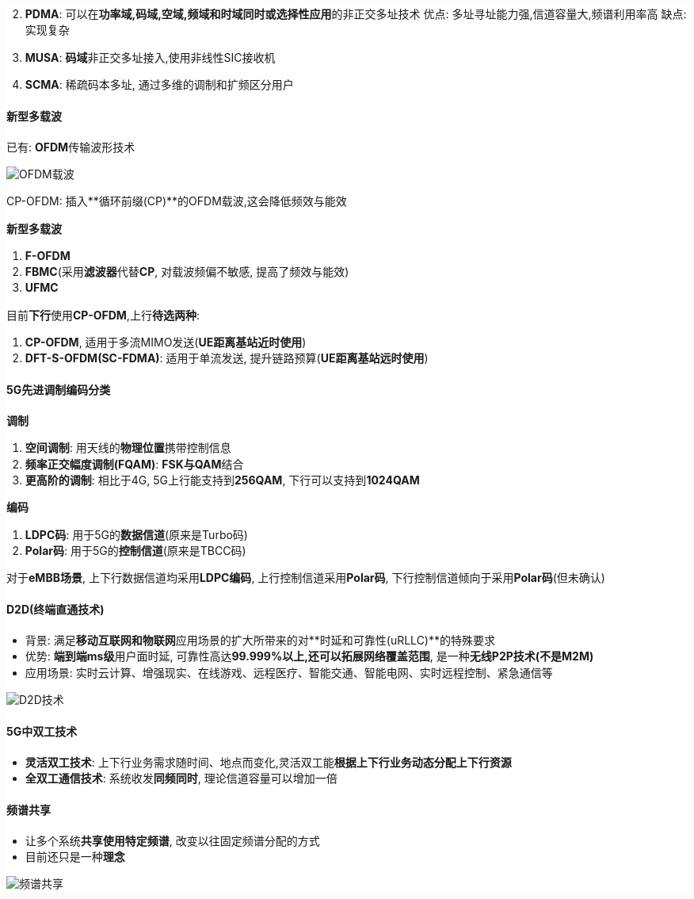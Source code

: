 2. **PDMA**: 可以在**功率域,码域,空域,频域和时域同时或选择性应用**的非正交多址技术
优点: 多址寻址能力强,信道容量大,频谱利用率高
缺点: 实现复杂

3. **MUSA**: **码域**非正交多址接入,使用非线性SIC接收机

4. **SCMA**: 稀疏码本多址, 通过多维的调制和扩频区分用户 


#### 新型多载波

已有: **OFDM**传输波形技术

![OFDM载波](http://120.55.68.94/picture/5G无线技术及应用/OFDM载波.PNG)

CP-OFDM: 插入**循环前缀(CP)**的OFDM载波,这会降低频效与能效

**新型多载波**
1. **F-OFDM**
2. **FBMC**(采用**滤波器**代替**CP**, 对载波频偏不敏感, 提高了频效与能效)
3. **UFMC**
   
目前**下行**使用**CP-OFDM**,上行**待选两种**:
1. **CP-OFDM**, 适用于多流MIMO发送(**UE距离基站近时使用**)
2. **DFT-S-OFDM(SC-FDMA)**: 适用于单流发送, 提升链路预算(**UE距离基站远时使用**)

#### 5G先进调制编码分类

**调制**
1. **空间调制**: 用天线的**物理位置**携带控制信息
2. **频率正交幅度调制(FQAM)**: **FSK与QAM**结合
3. **更高阶的调制**: 相比于4G, 5G上行能支持到**256QAM**, 下行可以支持到**1024QAM**

**编码**
1. **LDPC码**: 用于5G的**数据信道**(原来是Turbo码)
2. **Polar码**: 用于5G的**控制信道**(原来是TBCC码)

对于**eMBB场景**, 上下行数据信道均采用**LDPC编码**, 上行控制信道采用**Polar码**, 下行控制信道倾向于采用**Polar码**(但未确认)

#### D2D(终端直通技术)

+ 背景: 满足**移动互联网和物联网**应用场景的扩大所带来的对**时延和可靠性(uRLLC)**的特殊要求
+ 优势: **端到端ms级**用户面时延, 可靠性高达**99.999%**以上,还可以**拓展网络覆盖范围**, 是一种**无线P2P技术(不是M2M)**
+ 应用场景: 实时云计算、增强现实、在线游戏、远程医疗、智能交通、智能电网、实时远程控制、紧急通信等

![D2D技术](http://120.55.68.94/picture/5G无线技术及应用/D2D技术.PNG)

#### 5G中双工技术

+ **灵活双工技术**: 上下行业务需求随时间、地点而变化,灵活双工能**根据上下行业务动态分配上下行资源**
+ **全双工通信技术**: 系统收发**同频同时**, 理论信道容量可以增加一倍

#### 频谱共享

+ 让多个系统**共享使用特定频谱**, 改变以往固定频谱分配的方式
+ 目前还只是一种**理念**

![频谱共享](http://120.55.68.94/picture/5G无线技术及应用/频谱共享.PNG)

